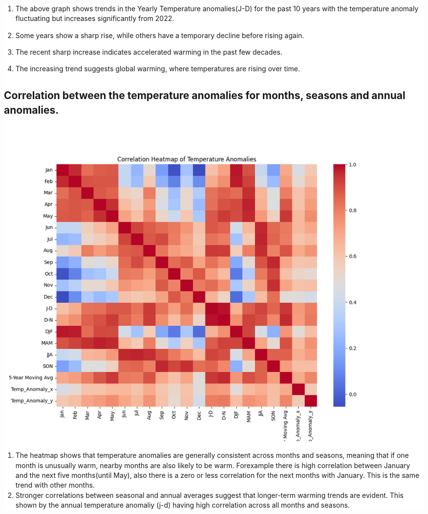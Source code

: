 
 1. The above graph  shows trends in the Yearly Temperature anomalies(J-D) for the past 10 years with the temperature anomaly fluctuating  but increases significantly from  2022.
 2. Some years show a sharp rise, while others have a temporary decline before rising again.

 3. The recent sharp increase indicates accelerated warming in the past few decades.
 4. The increasing trend suggests global warming, where temperatures are rising over time.

 ## Correlation between the temperature anomalies for months, seasons and annual anomalies.

 ![Correlation_heatmap](EDA_graphs/Heatmap_of_Temp_anomalies.png)


 1. The heatmap shows that temperature anomalies are generally consistent across months and seasons, meaning that if one month is unusually warm, nearby months are also likely to be warm. Forexample there is high correlation between January and the next five months(until May), also there is a zero or less correlation for the next months with January. This is the same trend with other months.
 2. Stronger correlations between seasonal and annual averages suggest that longer-term warming trends are evident. This shown by the annual temperature anomaliy (j-d) having high correlation across all months and seasons.
